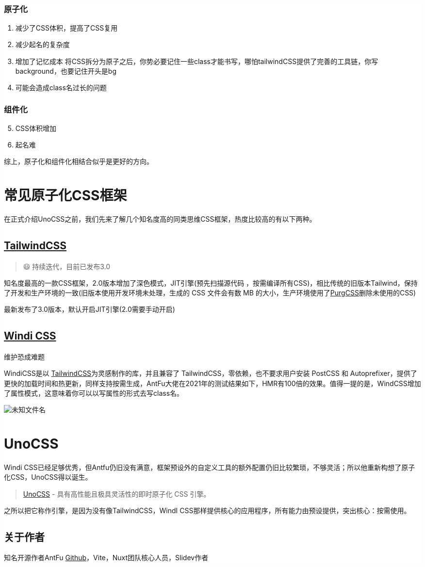 ### 原子化

1. 减少了CSS体积，提高了CSS复用

2. 减少起名的复杂度

3. 增加了记忆成本 将CSS拆分为原子之后，你势必要记住一些class才能书写，哪怕tailwindCSS提供了完善的工具链，你写background，也要记住开头是bg

4. 可能会造成class名过长的问题

### 组件化

5. CSS体积增加

6. 起名难

综上，原子化和组件化相结合似乎是更好的方向。

# 常见原子化CSS框架

在正式介绍UnoCSS之前，我们先来了解几个知名度高的同类思维CSS框架，热度比较高的有以下两种。

## [TailwindCSS](https://tailwindcss.com/)

> 😃 持续迭代，目前已发布3.0

知名度最高的一款CSS框架，2.0版本增加了深色模式，JIT引擎(预先扫描源代码 ，按需编译所有CSS)，相比传统的旧版本Tailwind，保持了开发和生产环境的一致(旧版本使用开发环境未处理，生成的 CSS 文件会有数 MB 的大小，生产环境使用了[PurgCSS](https://www.tailwindcss.cn/docs/optimizing-for-production#purge-css-options)删除未使用的CSS)

最新发布了3.0版本，默认开启JIT引擎(2.0需要手动开启)

## [Windi CSS](https://cn.windicss.org/)

维护恐成难题

WindiCSS是以 [TailwindCSS](https://www.tailwindcss.cn/)为灵感制作的库，并且兼容了 TailwindCSS，零依赖，也不要求用户安装 PostCSS 和 Autoprefixer，提供了更快的加载时间和热更新，同样支持按需生成，AntFu大佬在2021年的测试结果如下，HMR有100倍的效果。值得一提的是，WindCSS增加了属性模式，这意味着你可以以写属性的形式去写class名。

![未知文件名](%E5%8E%9F%E5%AD%90%E5%8C%96CSS%E5%BC%95%E6%93%8EUnoCSS%203a08f7ec-a319-4dcb-a858-7104f3e11c7d/%E6%9C%AA%E7%9F%A5%E6%96%87%E4%BB%B6%E5%90%8D)

# UnoCSS

Windi CSS已经足够优秀，但Antfu仍旧没有满意，框架预设外的自定义工具的额外配置仍旧比较繁琐，不够灵活；所以他重新构想了原子化CSS，UnoCSS得以诞生。

> [UnoCSS](https://github.com/antfu/unocss) - 具有高性能且极具灵活性的即时原子化 CSS 引擎。

之所以把它称作引擎，是因为没有像TailwindCSS，WindI CSS那样提供核心的应用程序，所有能力由预设提供，突出核心：按需使用。

## 关于作者

知名开源作者AntFu [Github](https://github.com/antfu)，Vite，Nuxt团队核心人员，Slidev作者

